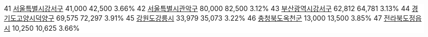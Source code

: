   <tr class="item">
    <td>41</td>
    <td><a href="/apt/서울특별시강서구">서울특별시강서구</a></td>
    <td>41,000</td>
    <td>42,500</td>
    <td>3.66%</td>
  </tr>

  <tr class="item">
    <td>42</td>
    <td><a href="/apt/서울특별시관악구">서울특별시관악구</a></td>
    <td>80,000</td>
    <td>82,500</td>
    <td>3.12%</td>
  </tr>

  <tr class="item">
    <td>43</td>
    <td><a href="/apt/부산광역시강서구">부산광역시강서구</a></td>
    <td>62,812</td>
    <td>64,781</td>
    <td>3.13%</td>
  </tr>

  <tr class="item">
    <td>44</td>
    <td><a href="/apt/경기도고양시덕양구">경기도고양시덕양구</a></td>
    <td>69,575</td>
    <td>72,297</td>
    <td>3.91%</td>
  </tr>

  <tr class="item">
    <td>45</td>
    <td><a href="/apt/강원도강릉시">강원도강릉시</a></td>
    <td>33,979</td>
    <td>35,073</td>
    <td>3.22%</td>
  </tr>

  <tr class="item">
    <td>46</td>
    <td><a href="/apt/충청북도옥천군">충청북도옥천군</a></td>
    <td>13,000</td>
    <td>13,500</td>
    <td>3.85%</td>
  </tr>

  <tr class="item">
    <td>47</td>
    <td><a href="/apt/전라북도정읍시">전라북도정읍시</a></td>
    <td>10,250</td>
    <td>10,625</td>
    <td>3.66%</td>
  </tr>
